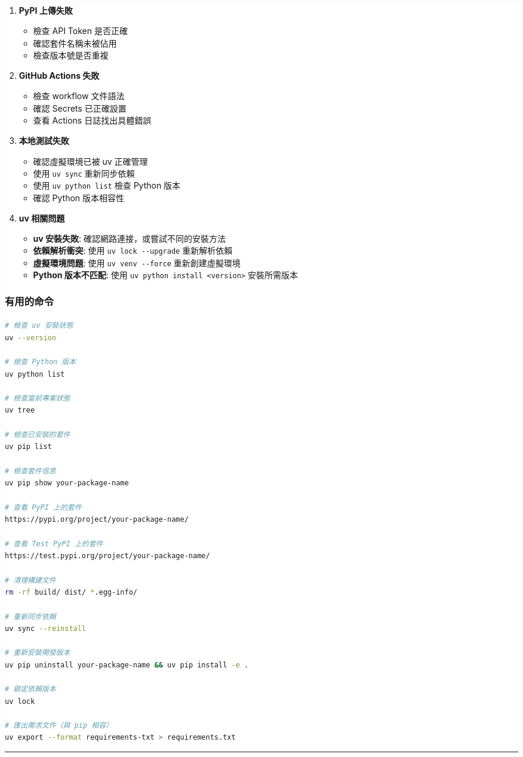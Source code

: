 1. **PyPI 上傳失敗**

   - 檢查 API Token 是否正確
   - 確認套件名稱未被佔用
   - 檢查版本號是否重複

2. **GitHub Actions 失敗**

   - 檢查 workflow 文件語法
   - 確認 Secrets 已正確設置
   - 查看 Actions 日誌找出具體錯誤

3. **本地測試失敗**

   - 確認虛擬環境已被 uv 正確管理
   - 使用 `uv sync` 重新同步依賴
   - 使用 `uv python list` 檢查 Python 版本
   - 確認 Python 版本相容性

4. **uv 相關問題**
   - **uv 安裝失敗**: 確認網路連接，或嘗試不同的安裝方法
   - **依賴解析衝突**: 使用 `uv lock --upgrade` 重新解析依賴
   - **虛擬環境問題**: 使用 `uv venv --force` 重新創建虛擬環境
   - **Python 版本不匹配**: 使用 `uv python install <version>` 安裝所需版本

### 有用的命令

```bash
# 檢查 uv 安裝狀態
uv --version

# 檢查 Python 版本
uv python list

# 檢查當前專案狀態
uv tree

# 檢查已安裝的套件
uv pip list

# 檢查套件信息
uv pip show your-package-name

# 查看 PyPI 上的套件
https://pypi.org/project/your-package-name/

# 查看 Test PyPI 上的套件
https://test.pypi.org/project/your-package-name/

# 清理構建文件
rm -rf build/ dist/ *.egg-info/

# 重新同步依賴
uv sync --reinstall

# 重新安裝開發版本
uv pip uninstall your-package-name && uv pip install -e .

# 鎖定依賴版本
uv lock

# 匯出需求文件（與 pip 相容）
uv export --format requirements-txt > requirements.txt
```

---